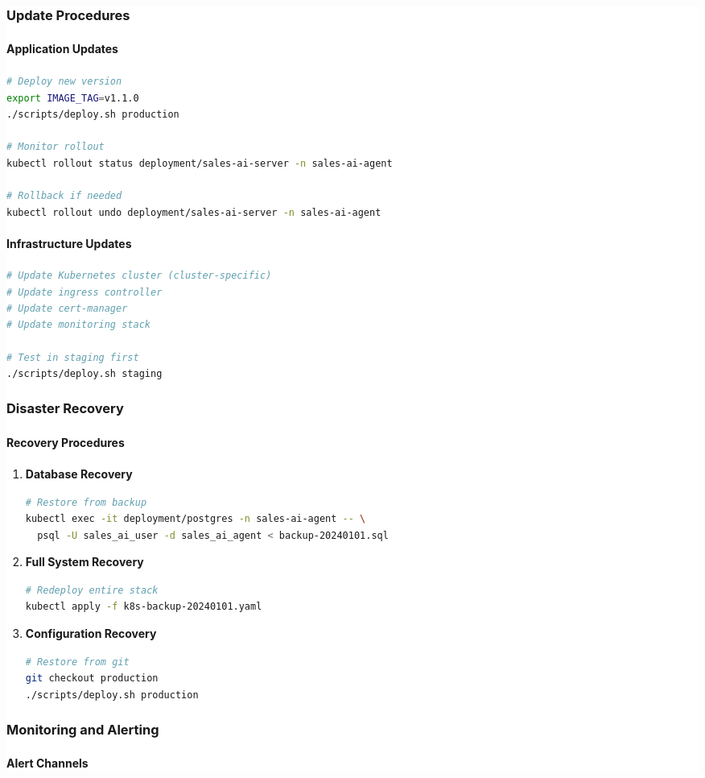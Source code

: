 ### Update Procedures

#### Application Updates

```bash
# Deploy new version
export IMAGE_TAG=v1.1.0
./scripts/deploy.sh production

# Monitor rollout
kubectl rollout status deployment/sales-ai-server -n sales-ai-agent

# Rollback if needed
kubectl rollout undo deployment/sales-ai-server -n sales-ai-agent
```

#### Infrastructure Updates

```bash
# Update Kubernetes cluster (cluster-specific)
# Update ingress controller
# Update cert-manager
# Update monitoring stack

# Test in staging first
./scripts/deploy.sh staging
```

### Disaster Recovery

#### Recovery Procedures

1. **Database Recovery**
   ```bash
   # Restore from backup
   kubectl exec -it deployment/postgres -n sales-ai-agent -- \
     psql -U sales_ai_user -d sales_ai_agent < backup-20240101.sql
   ```

2. **Full System Recovery**
   ```bash
   # Redeploy entire stack
   kubectl apply -f k8s-backup-20240101.yaml
   ```

3. **Configuration Recovery**
   ```bash
   # Restore from git
   git checkout production
   ./scripts/deploy.sh production
   ```

### Monitoring and Alerting

#### Alert Channels
